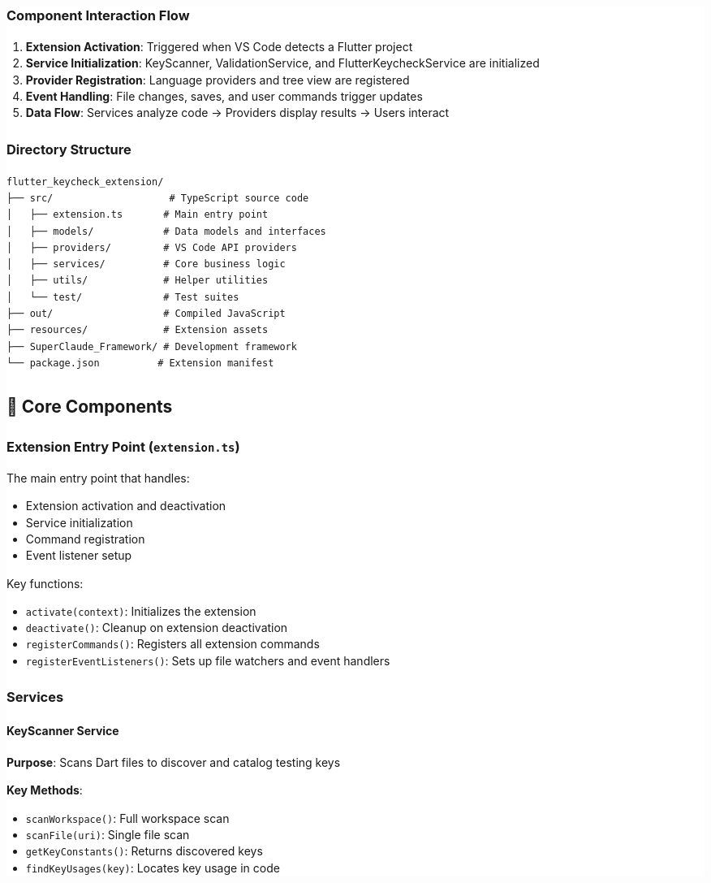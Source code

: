 ### Component Interaction Flow

1. **Extension Activation**: Triggered when VS Code detects a Flutter project
2. **Service Initialization**: KeyScanner, ValidationService, and FlutterKeycheckService are initialized
3. **Provider Registration**: Language providers and tree view are registered
4. **Event Handling**: File changes, saves, and user commands trigger updates
5. **Data Flow**: Services analyze code → Providers display results → Users interact

### Directory Structure

```
flutter_keycheck_extension/
├── src/                    # TypeScript source code
│   ├── extension.ts       # Main entry point
│   ├── models/            # Data models and interfaces
│   ├── providers/         # VS Code API providers
│   ├── services/          # Core business logic
│   ├── utils/             # Helper utilities
│   └── test/              # Test suites
├── out/                   # Compiled JavaScript
├── resources/             # Extension assets
├── SuperClaude_Framework/ # Development framework
└── package.json          # Extension manifest
```

## 🔧 Core Components

### Extension Entry Point (`extension.ts`)

The main entry point that handles:
- Extension activation and deactivation
- Service initialization
- Command registration
- Event listener setup

Key functions:
- `activate(context)`: Initializes the extension
- `deactivate()`: Cleanup on extension deactivation
- `registerCommands()`: Registers all extension commands
- `registerEventListeners()`: Sets up file watchers and event handlers

### Services

#### KeyScanner Service
**Purpose**: Scans Dart files to discover and catalog testing keys

**Key Methods**:
- `scanWorkspace()`: Full workspace scan
- `scanFile(uri)`: Single file scan
- `getKeyConstants()`: Returns discovered keys
- `findKeyUsages(key)`: Locates key usage in code
